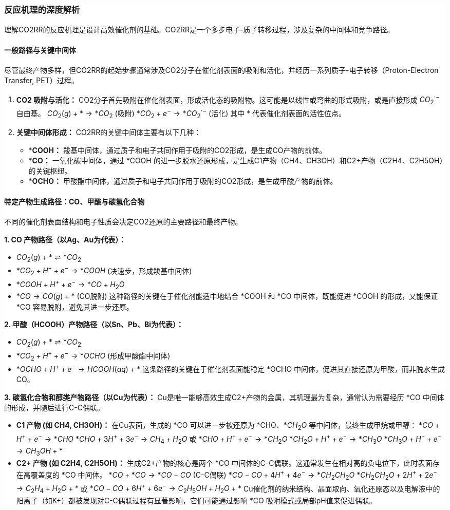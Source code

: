 ### 反应机理的深度解析

理解CO2RR的反应机理是设计高效催化剂的基础。CO2RR是一个多步电子-质子转移过程，涉及复杂的中间体和竞争路径。

#### 一般路径与关键中间体

尽管最终产物多样，但CO2RR的起始步骤通常涉及CO2分子在催化剂表面的吸附和活化，并经历一系列质子-电子转移（Proton-Electron Transfer, PET）过程。
1.  **CO2 吸附与活化：**
    CO2分子首先吸附在催化剂表面，形成活化态的吸附物。这可能是以线性或弯曲的形式吸附，或是直接形成 $CO_2^{\cdot-}$ 自由基。
    $CO_2(g) + * \rightarrow *CO_2$ (吸附)
    $*CO_2 + e^- \rightarrow *CO_2^{\cdot-}$ (活化)
    其中 $*$ 代表催化剂表面的活性位点。

2.  **关键中间体形成：**
    CO2RR的关键中间体主要有以下几种：
    *   ***COOH：** 羧基中间体，通过质子和电子共同作用于吸附的CO2形成，是生成CO产物的前体。
    *   ***CO：** 一氧化碳中间体，通过 *COOH 的进一步脱水还原形成，是生成C1产物（CH4、CH3OH）和C2+产物（C2H4、C2H5OH）的关键枢纽。
    *   ***OCHO：** 甲酸酯中间体，通过质子和电子共同作用于吸附的CO2形成，是生成甲酸产物的前体。

#### 特定产物生成路径：CO、甲酸与碳氢化合物

不同的催化剂表面结构和电子性质会决定CO2还原的主要路径和最终产物。

**1. CO 产物路径（以Ag、Au为代表）：**
*   $CO_2(g) + * \rightleftharpoons *CO_2$
*   $*CO_2 + H^+ + e^- \rightarrow *COOH$ (决速步，形成羧基中间体)
*   $*COOH + H^+ + e^- \rightarrow *CO + H_2O$
*   $*CO \rightarrow CO(g) + *$ (CO脱附)
这种路径的关键在于催化剂能适中地结合 *COOH 和 *CO 中间体，既能促进 *COOH 的形成，又能保证 *CO 容易脱附，避免其进一步还原。

**2. 甲酸（HCOOH）产物路径（以Sn、Pb、Bi为代表）：**
*   $CO_2(g) + * \rightleftharpoons *CO_2$
*   $*CO_2 + H^+ + e^- \rightarrow *OCHO$ (形成甲酸酯中间体)
*   $*OCHO + H^+ + e^- \rightarrow HCOOH(aq) + *$
这条路径的关键在于催化剂表面能稳定 *OCHO 中间体，促进其直接还原为甲酸，而非脱水生成CO。

**3. 碳氢化合物和醇类产物路径（以Cu为代表）：**
Cu是唯一能够高效生成C2+产物的金属，其机理最为复杂，通常认为需要经历 *CO 中间体的形成，并随后进行C-C偶联。
*   **C1 产物 (如 CH4, CH3OH)：**
    在Cu表面，生成的 *CO 可以进一步被还原为 *CHO、$*CH_2O$ 等中间体，最终生成甲烷或甲醇：
    $*CO + H^+ + e^- \rightarrow *CHO$
    $*CHO + 3H^+ + 3e^- \rightarrow CH_4 + H_2O$
    或
    $*CHO + H^+ + e^- \rightarrow *CH_2O$
    $*CH_2O + H^+ + e^- \rightarrow *CH_3O$
    $*CH_3O + H^+ + e^- \rightarrow CH_3OH + *$
*   **C2+ 产物 (如 C2H4, C2H5OH)：**
    生成C2+产物的核心是两个 *CO 中间体的C-C偶联。这通常发生在相对高的负电位下，此时表面存在高覆盖度的 *CO 中间体。
    $*CO + *CO \rightarrow *CO-CO$ (C-C偶联)
    $*CO-CO + 4H^+ + 4e^- \rightarrow *CH_2CH_2O$
    $*CH_2CH_2O + 2H^+ + 2e^- \rightarrow C_2H_4 + H_2O + *$
    或
    $*CO-CO + 6H^+ + 6e^- \rightarrow C_2H_5OH + H_2O + *$
    Cu催化剂的纳米结构、晶面取向、氧化还原态以及电解液中的阳离子（如K+）都被发现对C-C偶联过程有显著影响，它们可能通过影响 *CO 吸附模式或局部pH值来促进偶联。
